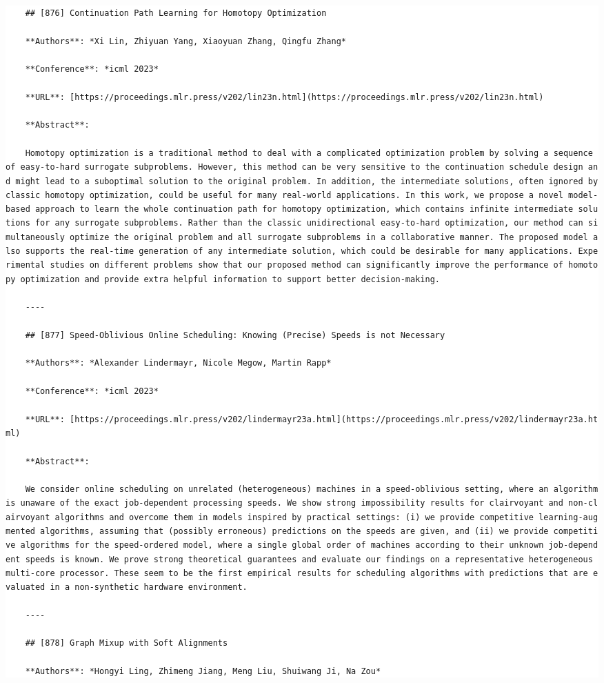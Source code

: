         ## [876] Continuation Path Learning for Homotopy Optimization

        **Authors**: *Xi Lin, Zhiyuan Yang, Xiaoyuan Zhang, Qingfu Zhang*

        **Conference**: *icml 2023*

        **URL**: [https://proceedings.mlr.press/v202/lin23n.html](https://proceedings.mlr.press/v202/lin23n.html)

        **Abstract**:

        Homotopy optimization is a traditional method to deal with a complicated optimization problem by solving a sequence of easy-to-hard surrogate subproblems. However, this method can be very sensitive to the continuation schedule design and might lead to a suboptimal solution to the original problem. In addition, the intermediate solutions, often ignored by classic homotopy optimization, could be useful for many real-world applications. In this work, we propose a novel model-based approach to learn the whole continuation path for homotopy optimization, which contains infinite intermediate solutions for any surrogate subproblems. Rather than the classic unidirectional easy-to-hard optimization, our method can simultaneously optimize the original problem and all surrogate subproblems in a collaborative manner. The proposed model also supports the real-time generation of any intermediate solution, which could be desirable for many applications. Experimental studies on different problems show that our proposed method can significantly improve the performance of homotopy optimization and provide extra helpful information to support better decision-making.

        ----

        ## [877] Speed-Oblivious Online Scheduling: Knowing (Precise) Speeds is not Necessary

        **Authors**: *Alexander Lindermayr, Nicole Megow, Martin Rapp*

        **Conference**: *icml 2023*

        **URL**: [https://proceedings.mlr.press/v202/lindermayr23a.html](https://proceedings.mlr.press/v202/lindermayr23a.html)

        **Abstract**:

        We consider online scheduling on unrelated (heterogeneous) machines in a speed-oblivious setting, where an algorithm is unaware of the exact job-dependent processing speeds. We show strong impossibility results for clairvoyant and non-clairvoyant algorithms and overcome them in models inspired by practical settings: (i) we provide competitive learning-augmented algorithms, assuming that (possibly erroneous) predictions on the speeds are given, and (ii) we provide competitive algorithms for the speed-ordered model, where a single global order of machines according to their unknown job-dependent speeds is known. We prove strong theoretical guarantees and evaluate our findings on a representative heterogeneous multi-core processor. These seem to be the first empirical results for scheduling algorithms with predictions that are evaluated in a non-synthetic hardware environment.

        ----

        ## [878] Graph Mixup with Soft Alignments

        **Authors**: *Hongyi Ling, Zhimeng Jiang, Meng Liu, Shuiwang Ji, Na Zou*
